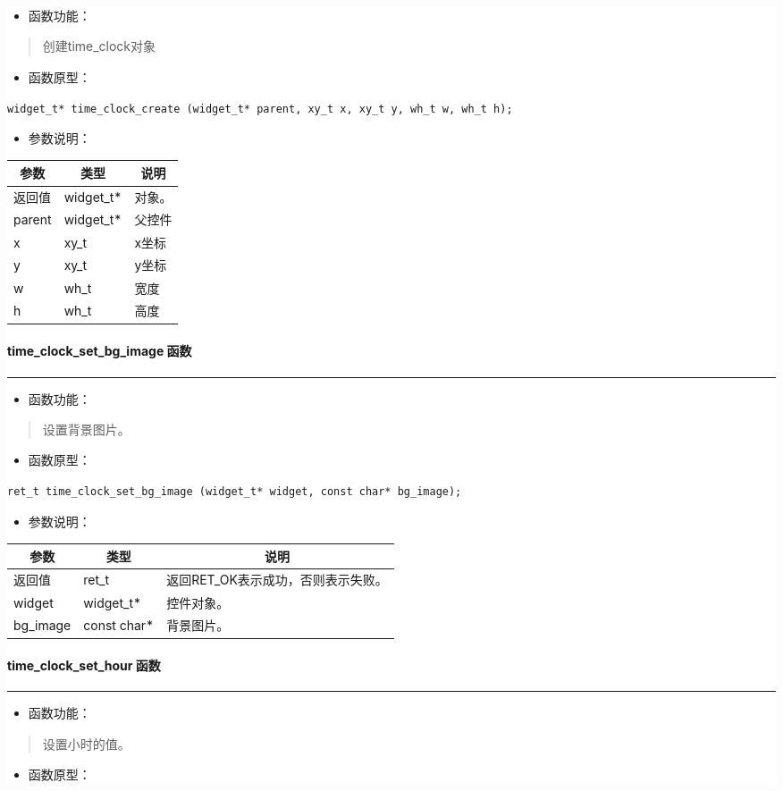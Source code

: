 * 函数功能：

> <p id="time_clock_t_time_clock_create"> 创建time_clock对象



* 函数原型：

```
widget_t* time_clock_create (widget_t* parent, xy_t x, xy_t y, wh_t w, wh_t h);
```

* 参数说明：

| 参数 | 类型 | 说明 |
| -------- | ----- | --------- |
| 返回值 | widget\_t* | 对象。 |
| parent | widget\_t* | 父控件 |
| x | xy\_t | x坐标 |
| y | xy\_t | y坐标 |
| w | wh\_t | 宽度 |
| h | wh\_t | 高度 |
#### time\_clock\_set\_bg\_image 函数
-----------------------

* 函数功能：

> <p id="time_clock_t_time_clock_set_bg_image"> 设置背景图片。



* 函数原型：

```
ret_t time_clock_set_bg_image (widget_t* widget, const char* bg_image);
```

* 参数说明：

| 参数 | 类型 | 说明 |
| -------- | ----- | --------- |
| 返回值 | ret\_t | 返回RET\_OK表示成功，否则表示失败。 |
| widget | widget\_t* | 控件对象。 |
| bg\_image | const char* | 背景图片。 |
#### time\_clock\_set\_hour 函数
-----------------------

* 函数功能：

> <p id="time_clock_t_time_clock_set_hour"> 设置小时的值。



* 函数原型：
